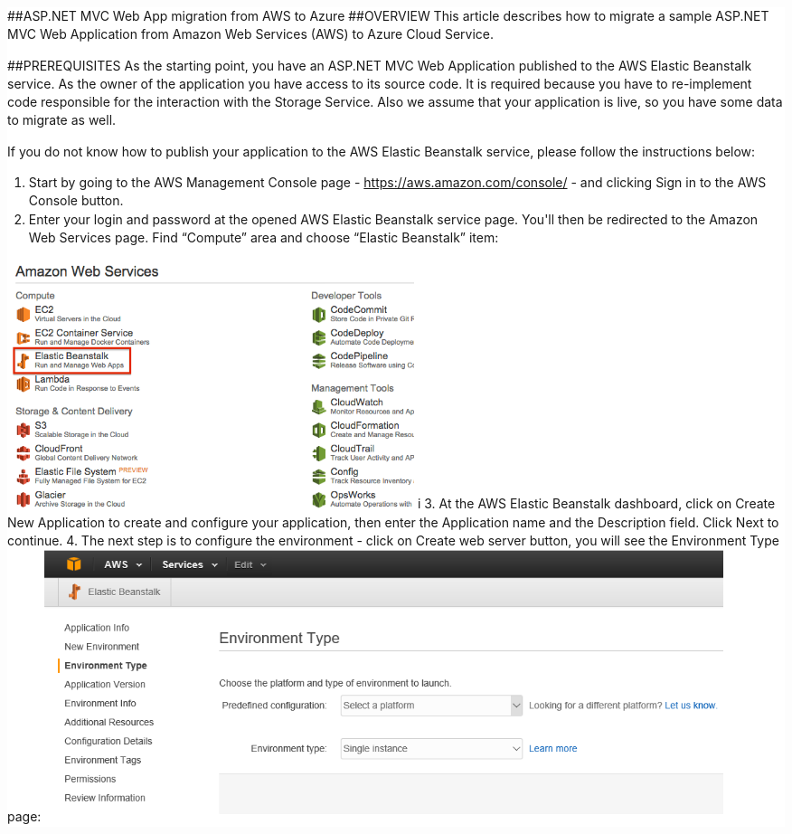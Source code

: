 ##ASP.NET MVC Web App migration from AWS to Azure
##OVERVIEW
This article describes how to migrate a sample ASP.NET MVC Web Application from Amazon Web Services (AWS) to Azure Cloud Service.

##PREREQUISITES
As the starting point, you have an ASP.NET MVC Web Application published to the AWS Elastic Beanstalk service. As the owner of the   application you have access to its source code. It is required because you have to re-implement code responsible for the interaction with the Storage Service. Also we assume that your application is live, so you have some data to migrate as well.

If you do not know how to publish your application to the AWS Elastic Beanstalk service, please follow the instructions below:
 1. Start by going to the AWS Management Console page - https://aws.amazon.com/console/ - and clicking Sign in to the AWS Console button.  
 2. Enter your login and password at the opened AWS Elastic Beanstalk service page. You'll then be redirected to the Amazon Web Services page. Find “Compute” area and choose “Elastic Beanstalk” item:  
 
   <img src="media/05/aws-s3-01.png" width="450"  />
i 
 3. At the AWS Elastic Beanstalk dashboard, click on Create New Application to create and configure your application, then enter the Application name and the Description field. Click Next to continue.  
 4.	The next step is to configure the environment - click on Create web server button, you will see the Environment Type page:  
 
 <img src="media/05/aws-s3-02.png" height="300"  />
 